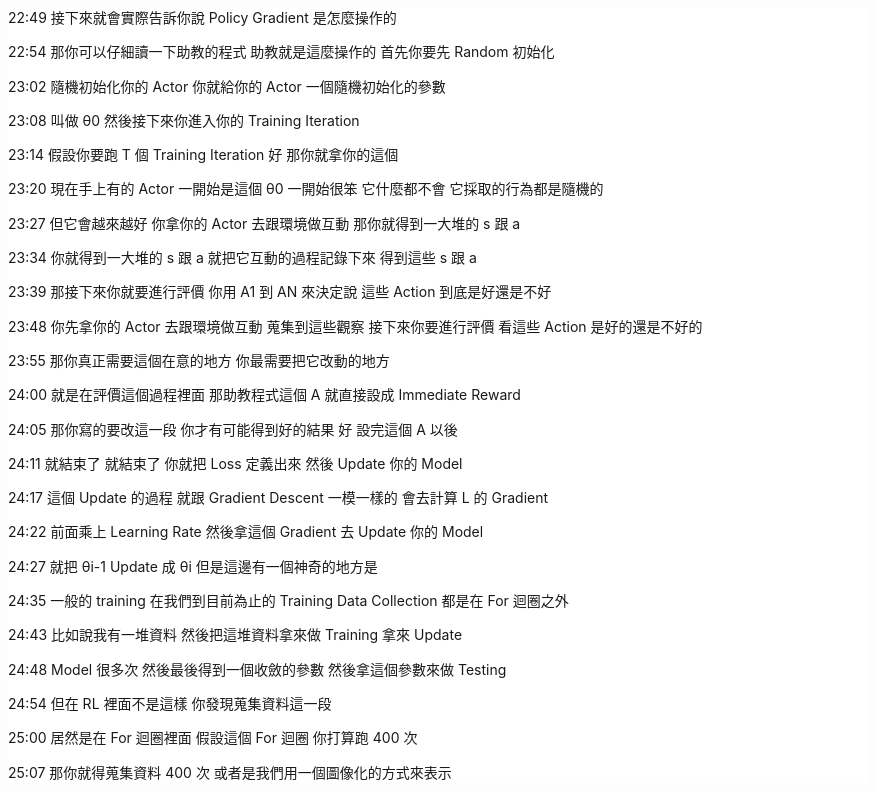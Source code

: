 22:49   接下來就會實際告訴你說 Policy Gradient 是怎麼操作的

22:54   那你可以仔細讀一下助教的程式 助教就是這麼操作的 首先你要先 Random 初始化

23:02   隨機初始化你的 Actor 你就給你的 Actor 一個隨機初始化的參數

23:08   叫做 θ0 然後接下來你進入你的 Training Iteration

23:14   假設你要跑 T 個 Training Iteration 好 那你就拿你的這個

23:20   現在手上有的 Actor 一開始是這個 θ0 一開始很笨 它什麼都不會 它採取的行為都是隨機的

23:27   但它會越來越好 你拿你的 Actor 去跟環境做互動 那你就得到一大堆的 s 跟 a

23:34   你就得到一大堆的 s 跟 a 就把它互動的過程記錄下來 得到這些 s 跟 a

23:39   那接下來你就要進行評價 你用 A1 到 AN 來決定說 這些 Action 到底是好還是不好

23:48   你先拿你的 Actor 去跟環境做互動 蒐集到這些觀察 接下來你要進行評價 看這些 Action 是好的還是不好的

23:55   那你真正需要這個在意的地方 你最需要把它改動的地方

24:00   就是在評價這個過程裡面 那助教程式這個 A 就直接設成 Immediate Reward

24:05   那你寫的要改這一段 你才有可能得到好的結果 好 設完這個 A 以後

24:11   就結束了 就結束了 你就把 Loss 定義出來 然後 Update 你的 Model

24:17   這個 Update 的過程 就跟 Gradient Descent 一模一樣的 會去計算 L 的 Gradient

24:22   前面乘上 Learning Rate 然後拿這個 Gradient 去 Update 你的 Model

24:27   就把 θi-1 Update 成 θi 但是這邊有一個神奇的地方是

24:35   一般的 training 在我們到目前為止的 Training Data Collection 都是在 For 迴圈之外

24:43   比如說我有一堆資料 然後把這堆資料拿來做 Training 拿來 Update

24:48   Model 很多次 然後最後得到一個收斂的參數 然後拿這個參數來做 Testing

24:54   但在 RL 裡面不是這樣 你發現蒐集資料這一段

25:00   居然是在 For 迴圈裡面 假設這個 For 迴圈 你打算跑 400 次

25:07   那你就得蒐集資料 400 次 或者是我們用一個圖像化的方式來表示


